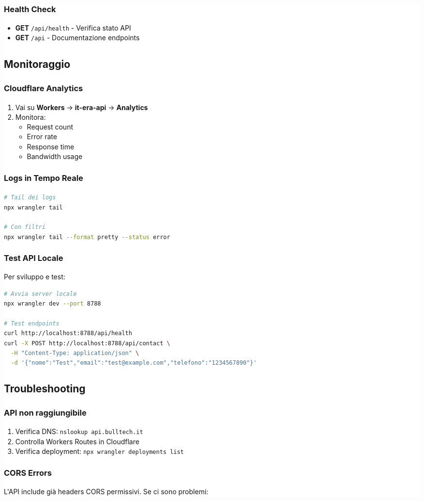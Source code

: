 ### Health Check
- **GET** `/api/health` - Verifica stato API
- **GET** `/api` - Documentazione endpoints

## Monitoraggio

### Cloudflare Analytics

1. Vai su **Workers** → **it-era-api** → **Analytics**
2. Monitora:
   - Request count
   - Error rate
   - Response time
   - Bandwidth usage

### Logs in Tempo Reale

```bash
# Tail dei logs
npx wrangler tail

# Con filtri
npx wrangler tail --format pretty --status error
```

### Test API Locale

Per sviluppo e test:

```bash
# Avvia server locale
npx wrangler dev --port 8788

# Test endpoints
curl http://localhost:8788/api/health
curl -X POST http://localhost:8788/api/contact \
  -H "Content-Type: application/json" \
  -d '{"nome":"Test","email":"test@example.com","telefono":"1234567890"}'
```

## Troubleshooting

### API non raggiungibile

1. Verifica DNS: `nslookup api.bulltech.it`
2. Controlla Workers Routes in Cloudflare
3. Verifica deployment: `npx wrangler deployments list`

### CORS Errors

L'API include già headers CORS permissivi. Se ci sono problemi:
